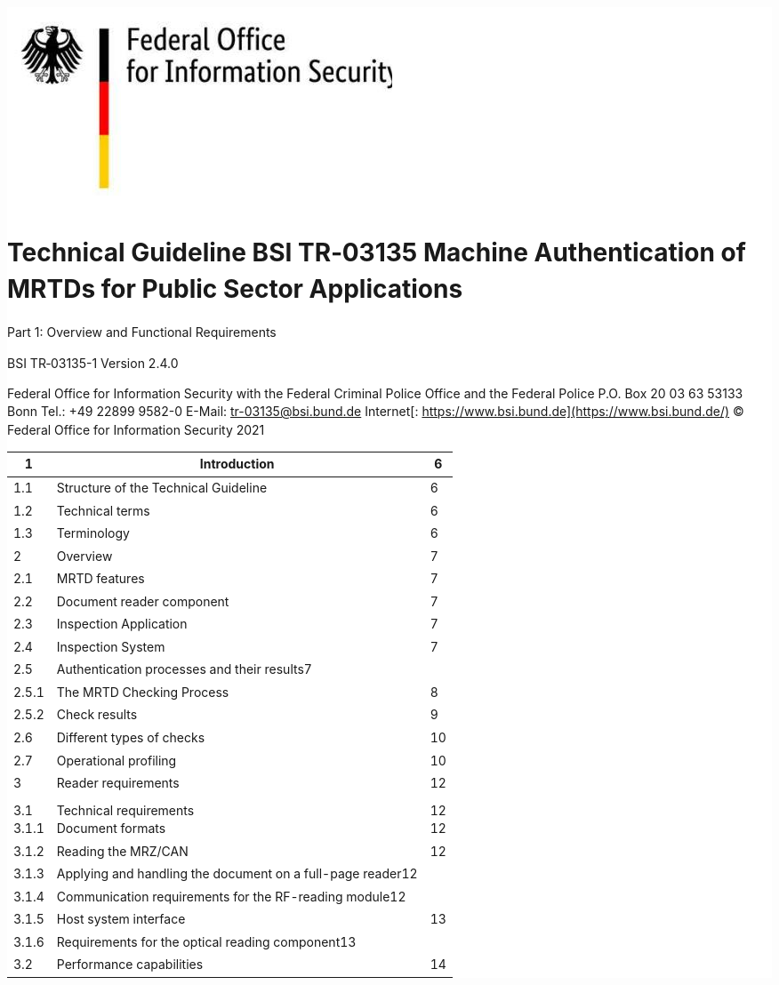 ![](_page_0_Picture_0.jpeg)

# Technical Guideline BSI TR‑03135 Machine Authentication of MRTDs for Public Sector Applications

Part 1: Overview and Functional Requirements

BSI TR‑03135-1 Version 2.4.0

Federal Office for Information Security with the Federal Criminal Police Office and the Federal Police P.O. Box 20 03 63 53133 Bonn Tel.: +49 22899 9582-0 E-Mail: tr-03135@bsi.bund.de Internet[: https://www.bsi.bund.de](https://www.bsi.bund.de/) © Federal Office for Information Security 2021

| 1              | Introduction                                                                       | 6        |
|----------------|------------------------------------------------------------------------------------|----------|
| 1.1            | Structure of the Technical Guideline                                               | 6        |
| 1.2            | Technical terms                                                                    | 6        |
| 1.3            | Terminology                                                                        | 6        |
| 2              | Overview                                                                           | 7        |
| 2.1            | MRTD features                                                                      | 7        |
| 2.2            | Document reader component                                                          | 7        |
| 2.3            | Inspection Application                                                             | 7        |
| 2.4            | Inspection System                                                                  | 7        |
| 2.5            | Authentication processes and their results7                                        |          |
| 2.5.1          | The MRTD Checking Process                                                          | 8        |
| 2.5.2          | Check results                                                                      | 9        |
| 2.6            | Different types of checks                                                          | 10       |
| 2.7            | Operational profiling                                                              | 10       |
| 3              | Reader requirements                                                                | 12       |
|                |                                                                                    |          |
| 3.1<br>3.1.1   | Technical requirements<br>Document formats                                         | 12<br>12 |
| 3.1.2          | Reading the MRZ/CAN                                                                | 12       |
| 3.1.3          | Applying and handling the document on a full-page reader12                         |          |
| 3.1.4          | Communication requirements for the RF-reading module12                             |          |
| 3.1.5          | Host system interface                                                              | 13       |
| 3.1.6          | Requirements for the optical reading component13                                   |          |
| 3.2            | Performance capabilities                                                           | 14       |